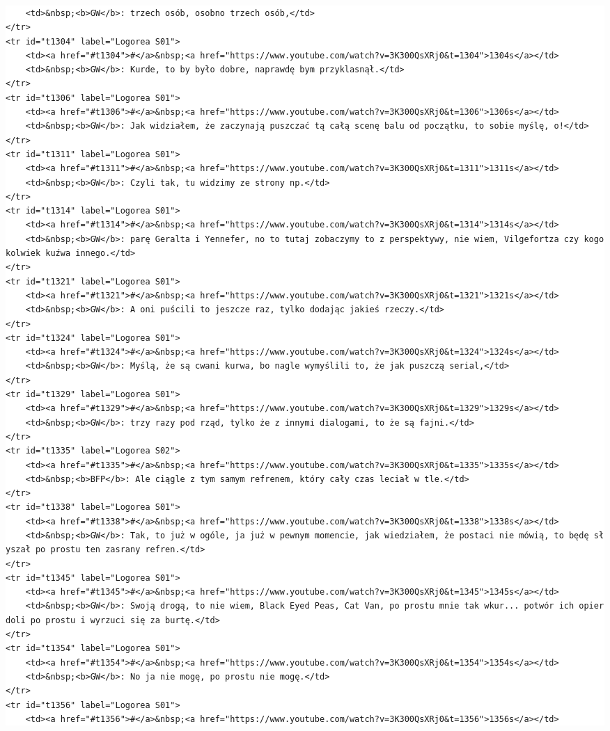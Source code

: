         <td>&nbsp;<b>GW</b>: trzech osób, osobno trzech osób,</td>
    </tr>
    <tr id="t1304" label="Logorea S01">
        <td><a href="#t1304">#</a>&nbsp;<a href="https://www.youtube.com/watch?v=3K300QsXRj0&t=1304">1304s</a></td>
        <td>&nbsp;<b>GW</b>: Kurde, to by było dobre, naprawdę bym przyklasnął.</td>
    </tr>
    <tr id="t1306" label="Logorea S01">
        <td><a href="#t1306">#</a>&nbsp;<a href="https://www.youtube.com/watch?v=3K300QsXRj0&t=1306">1306s</a></td>
        <td>&nbsp;<b>GW</b>: Jak widziałem, że zaczynają puszczać tą całą scenę balu od początku, to sobie myślę, o!</td>
    </tr>
    <tr id="t1311" label="Logorea S01">
        <td><a href="#t1311">#</a>&nbsp;<a href="https://www.youtube.com/watch?v=3K300QsXRj0&t=1311">1311s</a></td>
        <td>&nbsp;<b>GW</b>: Czyli tak, tu widzimy ze strony np.</td>
    </tr>
    <tr id="t1314" label="Logorea S01">
        <td><a href="#t1314">#</a>&nbsp;<a href="https://www.youtube.com/watch?v=3K300QsXRj0&t=1314">1314s</a></td>
        <td>&nbsp;<b>GW</b>: parę Geralta i Yennefer, no to tutaj zobaczymy to z perspektywy, nie wiem, Vilgefortza czy kogokolwiek kuźwa innego.</td>
    </tr>
    <tr id="t1321" label="Logorea S01">
        <td><a href="#t1321">#</a>&nbsp;<a href="https://www.youtube.com/watch?v=3K300QsXRj0&t=1321">1321s</a></td>
        <td>&nbsp;<b>GW</b>: A oni puścili to jeszcze raz, tylko dodając jakieś rzeczy.</td>
    </tr>
    <tr id="t1324" label="Logorea S01">
        <td><a href="#t1324">#</a>&nbsp;<a href="https://www.youtube.com/watch?v=3K300QsXRj0&t=1324">1324s</a></td>
        <td>&nbsp;<b>GW</b>: Myślą, że są cwani kurwa, bo nagle wymyślili to, że jak puszczą serial,</td>
    </tr>
    <tr id="t1329" label="Logorea S01">
        <td><a href="#t1329">#</a>&nbsp;<a href="https://www.youtube.com/watch?v=3K300QsXRj0&t=1329">1329s</a></td>
        <td>&nbsp;<b>GW</b>: trzy razy pod rząd, tylko że z innymi dialogami, to że są fajni.</td>
    </tr>
    <tr id="t1335" label="Logorea S02">
        <td><a href="#t1335">#</a>&nbsp;<a href="https://www.youtube.com/watch?v=3K300QsXRj0&t=1335">1335s</a></td>
        <td>&nbsp;<b>BFP</b>: Ale ciągle z tym samym refrenem, który cały czas leciał w tle.</td>
    </tr>
    <tr id="t1338" label="Logorea S01">
        <td><a href="#t1338">#</a>&nbsp;<a href="https://www.youtube.com/watch?v=3K300QsXRj0&t=1338">1338s</a></td>
        <td>&nbsp;<b>GW</b>: Tak, to już w ogóle, ja już w pewnym momencie, jak wiedziałem, że postaci nie mówią, to będę słyszał po prostu ten zasrany refren.</td>
    </tr>
    <tr id="t1345" label="Logorea S01">
        <td><a href="#t1345">#</a>&nbsp;<a href="https://www.youtube.com/watch?v=3K300QsXRj0&t=1345">1345s</a></td>
        <td>&nbsp;<b>GW</b>: Swoją drogą, to nie wiem, Black Eyed Peas, Cat Van, po prostu mnie tak wkur... potwór ich opierdoli po prostu i wyrzuci się za burtę.</td>
    </tr>
    <tr id="t1354" label="Logorea S01">
        <td><a href="#t1354">#</a>&nbsp;<a href="https://www.youtube.com/watch?v=3K300QsXRj0&t=1354">1354s</a></td>
        <td>&nbsp;<b>GW</b>: No ja nie mogę, po prostu nie mogę.</td>
    </tr>
    <tr id="t1356" label="Logorea S01">
        <td><a href="#t1356">#</a>&nbsp;<a href="https://www.youtube.com/watch?v=3K300QsXRj0&t=1356">1356s</a></td>